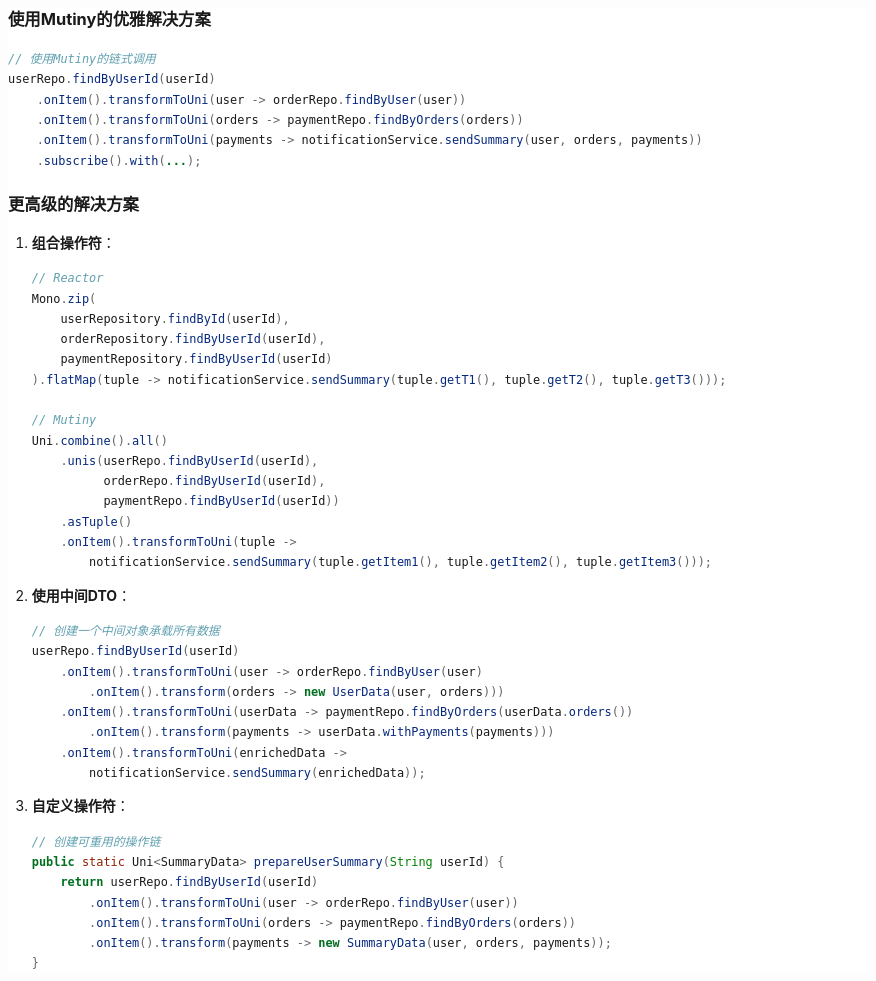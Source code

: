 ### 使用Mutiny的优雅解决方案

```java
// 使用Mutiny的链式调用
userRepo.findByUserId(userId)
    .onItem().transformToUni(user -> orderRepo.findByUser(user))
    .onItem().transformToUni(orders -> paymentRepo.findByOrders(orders))
    .onItem().transformToUni(payments -> notificationService.sendSummary(user, orders, payments))
    .subscribe().with(...);
```

### 更高级的解决方案

1. **组合操作符**：
   ```java
   // Reactor
   Mono.zip(
       userRepository.findById(userId),
       orderRepository.findByUserId(userId),
       paymentRepository.findByUserId(userId)
   ).flatMap(tuple -> notificationService.sendSummary(tuple.getT1(), tuple.getT2(), tuple.getT3()));
   
   // Mutiny
   Uni.combine().all()
       .unis(userRepo.findByUserId(userId), 
             orderRepo.findByUserId(userId),
             paymentRepo.findByUserId(userId))
       .asTuple()
       .onItem().transformToUni(tuple -> 
           notificationService.sendSummary(tuple.getItem1(), tuple.getItem2(), tuple.getItem3()));
   ```

2. **使用中间DTO**：
   ```java
   // 创建一个中间对象承载所有数据
   userRepo.findByUserId(userId)
       .onItem().transformToUni(user -> orderRepo.findByUser(user)
           .onItem().transform(orders -> new UserData(user, orders)))
       .onItem().transformToUni(userData -> paymentRepo.findByOrders(userData.orders())
           .onItem().transform(payments -> userData.withPayments(payments)))
       .onItem().transformToUni(enrichedData -> 
           notificationService.sendSummary(enrichedData));
   ```

3. **自定义操作符**：
   ```java
   // 创建可重用的操作链
   public static Uni<SummaryData> prepareUserSummary(String userId) {
       return userRepo.findByUserId(userId)
           .onItem().transformToUni(user -> orderRepo.findByUser(user))
           .onItem().transformToUni(orders -> paymentRepo.findByOrders(orders))
           .onItem().transform(payments -> new SummaryData(user, orders, payments));
   }
   ```
